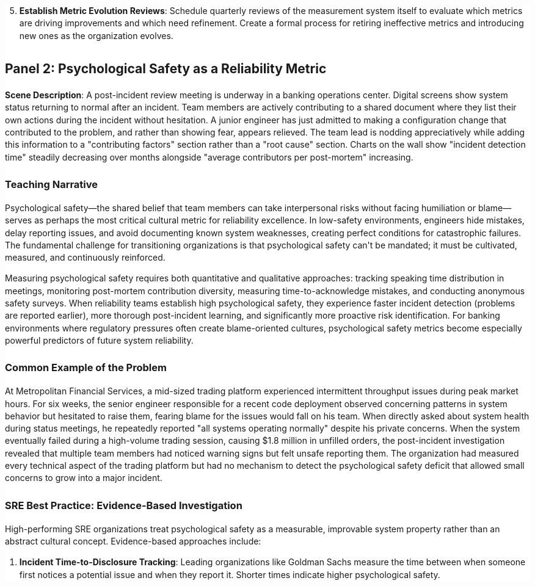 5. **Establish Metric Evolution Reviews**: Schedule quarterly reviews of the measurement system itself to evaluate which metrics are driving improvements and which need refinement. Create a formal process for retiring ineffective metrics and introducing new ones as the organization evolves.

## Panel 2: Psychological Safety as a Reliability Metric

**Scene Description**: A post-incident review meeting is underway in a banking operations center. Digital screens show system status returning to normal after an incident. Team members are actively contributing to a shared document where they list their own actions during the incident without hesitation. A junior engineer has just admitted to making a configuration change that contributed to the problem, and rather than showing fear, appears relieved. The team lead is nodding appreciatively while adding this information to a "contributing factors" section rather than a "root cause" section. Charts on the wall show "incident detection time" steadily decreasing over months alongside "average contributors per post-mortem" increasing.

### Teaching Narrative

Psychological safety—the shared belief that team members can take interpersonal risks without facing humiliation or blame—serves as perhaps the most critical cultural metric for reliability excellence. In low-safety environments, engineers hide mistakes, delay reporting issues, and avoid documenting known system weaknesses, creating perfect conditions for catastrophic failures. The fundamental challenge for transitioning organizations is that psychological safety can't be mandated; it must be cultivated, measured, and continuously reinforced.

Measuring psychological safety requires both quantitative and qualitative approaches: tracking speaking time distribution in meetings, monitoring post-mortem contribution diversity, measuring time-to-acknowledge mistakes, and conducting anonymous safety surveys. When reliability teams establish high psychological safety, they experience faster incident detection (problems are reported earlier), more thorough post-incident learning, and significantly more proactive risk identification. For banking environments where regulatory pressures often create blame-oriented cultures, psychological safety metrics become especially powerful predictors of future system reliability.

### Common Example of the Problem

At Metropolitan Financial Services, a mid-sized trading platform experienced intermittent throughput issues during peak market hours. For six weeks, the senior engineer responsible for a recent code deployment observed concerning patterns in system behavior but hesitated to raise them, fearing blame for the issues would fall on his team. When directly asked about system health during status meetings, he repeatedly reported "all systems operating normally" despite his private concerns. When the system eventually failed during a high-volume trading session, causing $1.8 million in unfilled orders, the post-incident investigation revealed that multiple team members had noticed warning signs but felt unsafe reporting them. The organization had measured every technical aspect of the trading platform but had no mechanism to detect the psychological safety deficit that allowed small concerns to grow into a major incident.

### SRE Best Practice: Evidence-Based Investigation

High-performing SRE organizations treat psychological safety as a measurable, improvable system property rather than an abstract cultural concept. Evidence-based approaches include:

1. **Incident Time-to-Disclosure Tracking**: Leading organizations like Goldman Sachs measure the time between when someone first notices a potential issue and when they report it. Shorter times indicate higher psychological safety.
